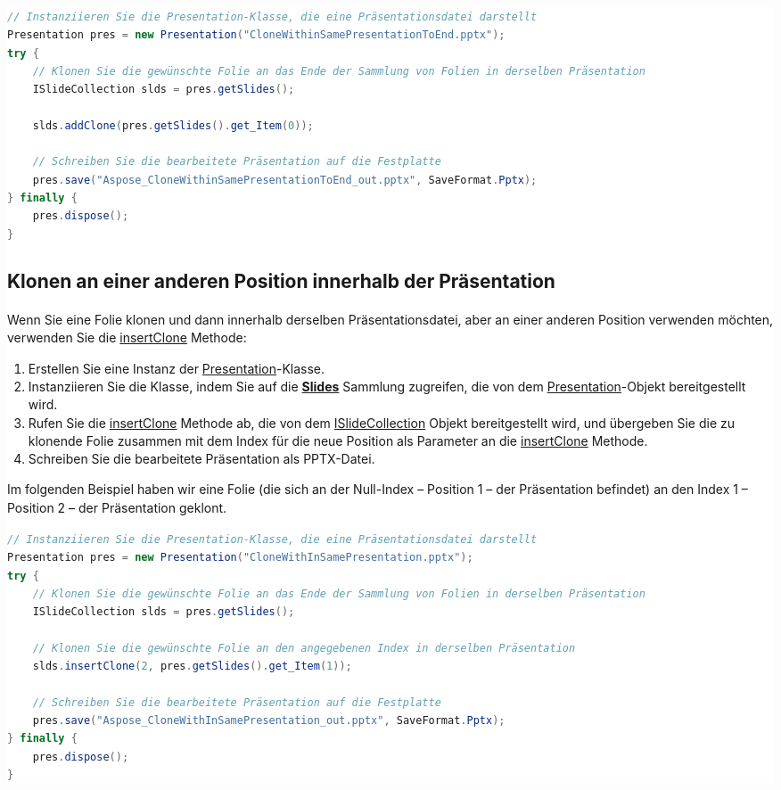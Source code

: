 ```java
// Instanziieren Sie die Presentation-Klasse, die eine Präsentationsdatei darstellt
Presentation pres = new Presentation("CloneWithinSamePresentationToEnd.pptx");
try {
    // Klonen Sie die gewünschte Folie an das Ende der Sammlung von Folien in derselben Präsentation
    ISlideCollection slds = pres.getSlides();

    slds.addClone(pres.getSlides().get_Item(0));

    // Schreiben Sie die bearbeitete Präsentation auf die Festplatte
    pres.save("Aspose_CloneWithinSamePresentationToEnd_out.pptx", SaveFormat.Pptx);
} finally {
    pres.dispose();
}
```

## **Klonen an einer anderen Position innerhalb der Präsentation**
Wenn Sie eine Folie klonen und dann innerhalb derselben Präsentationsdatei, aber an einer anderen Position verwenden möchten, verwenden Sie die [insertClone](https://reference.aspose.com/slides/androidjava/com.aspose.slides/ISlideCollection#insertClone-int-com.aspose.slides.ISlide-) Methode:

1. Erstellen Sie eine Instanz der [Presentation](https://reference.aspose.com/slides/androidjava/com.aspose.slides/Presentation)-Klasse.
1. Instanziieren Sie die Klasse, indem Sie auf die [**Slides**](https://reference.aspose.com/slides/androidjava/com.aspose.slides/Presentation#getSlides--) Sammlung zugreifen, die von dem [Presentation](https://reference.aspose.com/slides/androidjava/com.aspose.slides/Presentation)-Objekt bereitgestellt wird.
1. Rufen Sie die [insertClone](https://reference.aspose.com/slides/androidjava/com.aspose.slides/ISlideCollection#insertClone-int-com.aspose.slides.ISlide-) Methode ab, die von dem [ISlideCollection](https://reference.aspose.com/slides/androidjava/com.aspose.slides/Presentation#getSlides--) Objekt bereitgestellt wird, und übergeben Sie die zu klonende Folie zusammen mit dem Index für die neue Position als Parameter an die [insertClone](https://reference.aspose.com/slides/androidjava/com.aspose.slides/ISlideCollection#insertClone-int-com.aspose.slides.ISlide-) Methode.
1. Schreiben Sie die bearbeitete Präsentation als PPTX-Datei.

Im folgenden Beispiel haben wir eine Folie (die sich an der Null-Index – Position 1 – der Präsentation befindet) an den Index 1 – Position 2 – der Präsentation geklont.

```java
// Instanziieren Sie die Presentation-Klasse, die eine Präsentationsdatei darstellt
Presentation pres = new Presentation("CloneWithInSamePresentation.pptx");
try {
    // Klonen Sie die gewünschte Folie an das Ende der Sammlung von Folien in derselben Präsentation
    ISlideCollection slds = pres.getSlides();

    // Klonen Sie die gewünschte Folie an den angegebenen Index in derselben Präsentation
    slds.insertClone(2, pres.getSlides().get_Item(1));

    // Schreiben Sie die bearbeitete Präsentation auf die Festplatte
    pres.save("Aspose_CloneWithInSamePresentation_out.pptx", SaveFormat.Pptx);
} finally {
    pres.dispose();
}
```
